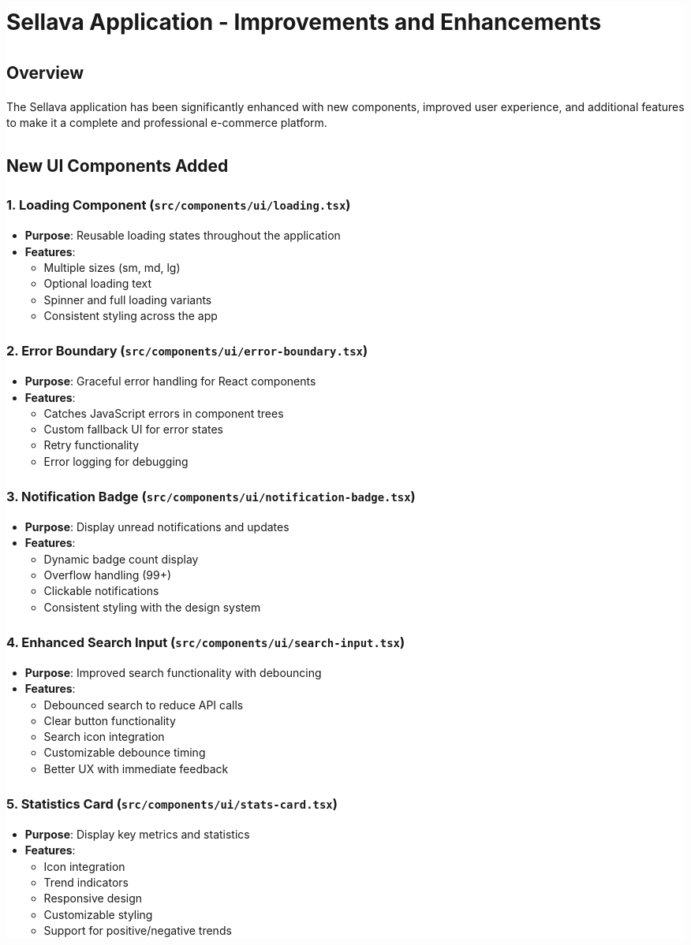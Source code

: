 # Sellava Application - Improvements and Enhancements

## Overview
The Sellava application has been significantly enhanced with new components, improved user experience, and additional features to make it a complete and professional e-commerce platform.

## New UI Components Added

### 1. Loading Component (`src/components/ui/loading.tsx`)
- **Purpose**: Reusable loading states throughout the application
- **Features**:
  - Multiple sizes (sm, md, lg)
  - Optional loading text
  - Spinner and full loading variants
  - Consistent styling across the app

### 2. Error Boundary (`src/components/ui/error-boundary.tsx`)
- **Purpose**: Graceful error handling for React components
- **Features**:
  - Catches JavaScript errors in component trees
  - Custom fallback UI for error states
  - Retry functionality
  - Error logging for debugging

### 3. Notification Badge (`src/components/ui/notification-badge.tsx`)
- **Purpose**: Display unread notifications and updates
- **Features**:
  - Dynamic badge count display
  - Overflow handling (99+)
  - Clickable notifications
  - Consistent styling with the design system

### 4. Enhanced Search Input (`src/components/ui/search-input.tsx`)
- **Purpose**: Improved search functionality with debouncing
- **Features**:
  - Debounced search to reduce API calls
  - Clear button functionality
  - Search icon integration
  - Customizable debounce timing
  - Better UX with immediate feedback

### 5. Statistics Card (`src/components/ui/stats-card.tsx`)
- **Purpose**: Display key metrics and statistics
- **Features**:
  - Icon integration
  - Trend indicators
  - Responsive design
  - Customizable styling
  - Support for positive/negative trends
